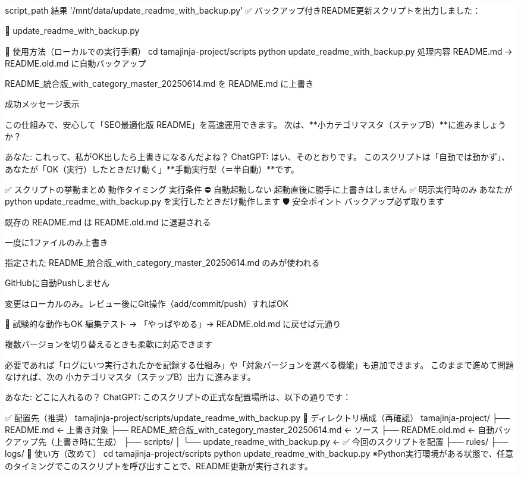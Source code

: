 script_path
結果
'/mnt/data/update_readme_with_backup.py'
✅ バックアップ付きREADME更新スクリプトを出力しました：

📄 update_readme_with_backup.py

🚀 使用方法（ローカルでの実行手順）
cd tamajinja-project/scripts
python update_readme_with_backup.py
処理内容
README.md → README.old.md に自動バックアップ

README_統合版_with_category_master_20250614.md を README.md に上書き

成功メッセージ表示

この仕組みで、安心して「SEO最適化版 README」を高速運用できます。
次は、**小カテゴリマスタ（ステップB）**に進みましょうか？ 

あなた:
これって、私がOK出したら上書きになるんだよね？
ChatGPT:
はい、そのとおりです。
このスクリプトは「自動では動かず」、あなたが「OK（実行）したときだけ動く」**手動実行型（＝半自動）**です。

✅ スクリプトの挙動まとめ
動作タイミング	実行条件
⛔ 自動起動しない	起動直後に勝手に上書きはしません
✅ 明示実行時のみ	あなたが python update_readme_with_backup.py を実行したときだけ動作します
🛡 安全ポイント
バックアップ必ず取ります

既存の README.md は README.old.md に退避される

一度に1ファイルのみ上書き

指定された README_統合版_with_category_master_20250614.md のみが使われる

GitHubに自動Pushしません

変更はローカルのみ。レビュー後にGit操作（add/commit/push）すればOK

🧪 試験的な動作もOK
編集テスト → 「やっぱやめる」→ README.old.md に戻せば元通り

複数バージョンを切り替えるときも柔軟に対応できます

必要であれば「ログにいつ実行されたかを記録する仕組み」や「対象バージョンを選べる機能」も追加できます。
このままで進めて問題なければ、次の 小カテゴリマスタ（ステップB）出力 に進みます。

あなた:
どこに入れるの？
ChatGPT:
このスクリプトの正式な配置場所は、以下の通りです：

✅ 配置先（推奨）
tamajinja-project/scripts/update_readme_with_backup.py
📂 ディレクトリ構成（再確認）
tamajinja-project/
├── README.md                         ← 上書き対象
├── README_統合版_with_category_master_20250614.md  ← ソース
├── README.old.md                     ← 自動バックアップ先（上書き時に生成）
├── scripts/
│   └── update_readme_with_backup.py ← ✅ 今回のスクリプトを配置
├── rules/
├── logs/
📝 使い方（改めて）
cd tamajinja-project/scripts
python update_readme_with_backup.py
※Python実行環境がある状態で、任意のタイミングでこのスクリプトを呼び出すことで、README更新が実行されます。
